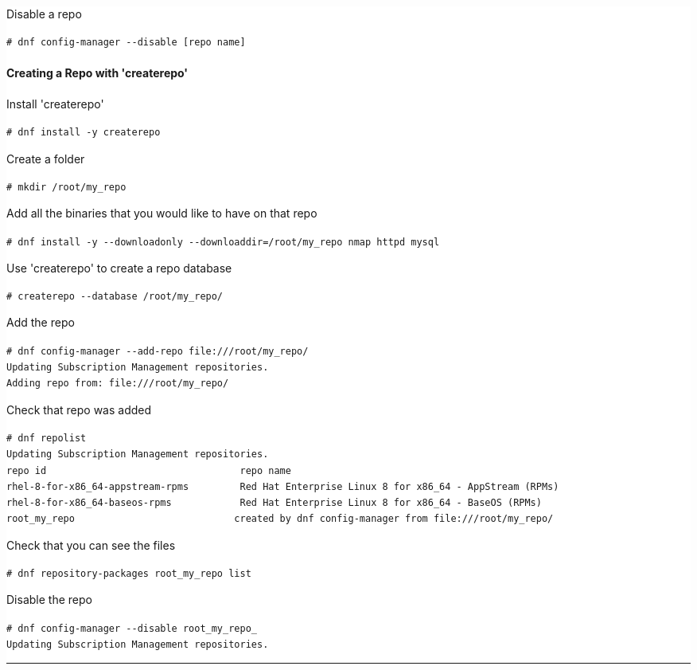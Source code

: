 Disable a repo

    # dnf config-manager --disable [repo name]

#### Creating a Repo with 'createrepo'

Install 'createrepo'  

    # dnf install -y createrepo

Create a folder  

    # mkdir /root/my_repo  

Add all the binaries that you would like to have on that repo

    # dnf install -y --downloadonly --downloaddir=/root/my_repo nmap httpd mysql

Use 'createrepo' to create a repo database

    # createrepo --database /root/my_repo/

Add the repo

    # dnf config-manager --add-repo file:///root/my_repo/
    Updating Subscription Management repositories.
    Adding repo from: file:///root/my_repo/

Check that repo was added

    # dnf repolist
    Updating Subscription Management repositories.
    repo id                                  repo name
    rhel-8-for-x86_64-appstream-rpms         Red Hat Enterprise Linux 8 for x86_64 - AppStream (RPMs)
    rhel-8-for-x86_64-baseos-rpms            Red Hat Enterprise Linux 8 for x86_64 - BaseOS (RPMs)
    root_my_repo                            created by dnf config-manager from file:///root/my_repo/

Check that you can see the files

    # dnf repository-packages root_my_repo list

Disable the repo

    # dnf config-manager --disable root_my_repo_
    Updating Subscription Management repositories.

---
